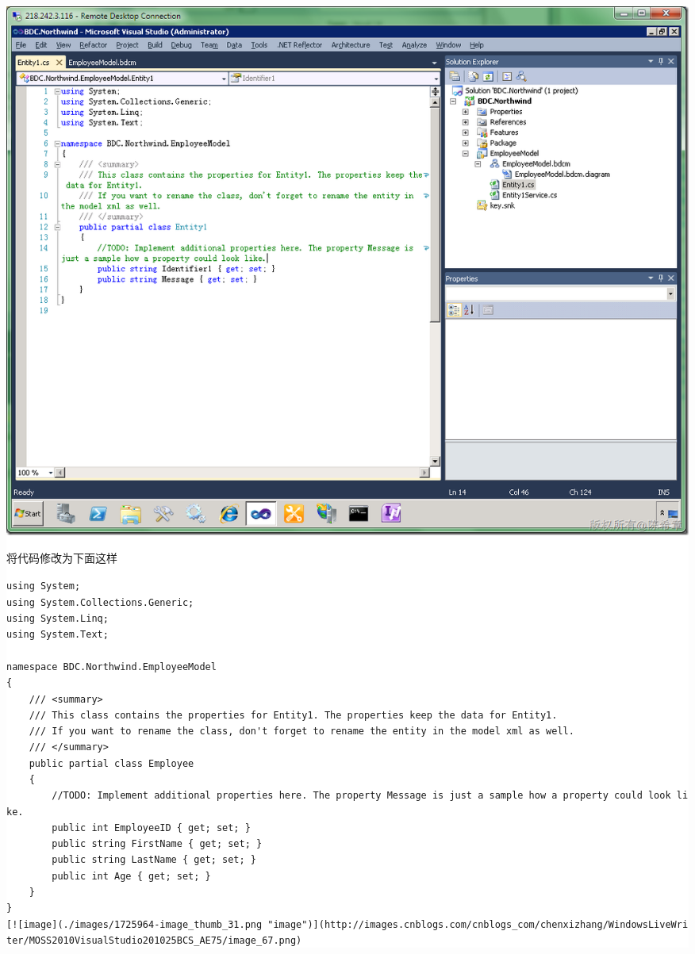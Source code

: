  [![image](./images/1725964-image_thumb_30.png "image")](http://images.cnblogs.com/cnblogs_com/chenxizhang/WindowsLiveWriter/MOSS2010VisualStudio201025BCS_AE75/image_65.png) 

 将代码修改为下面这样


```
using System;
using System.Collections.Generic;
using System.Linq;
using System.Text;

namespace BDC.Northwind.EmployeeModel
{
    /// <summary>
    /// This class contains the properties for Entity1. The properties keep the data for Entity1.
    /// If you want to rename the class, don't forget to rename the entity in the model xml as well.
    /// </summary>
    public partial class Employee
    {
        //TODO: Implement additional properties here. The property Message is just a sample how a property could look like.
        public int EmployeeID { get; set; }
        public string FirstName { get; set; }
        public string LastName { get; set; }
        public int Age { get; set; }
    }
}
[![image](./images/1725964-image_thumb_31.png "image")](http://images.cnblogs.com/cnblogs_com/chenxizhang/WindowsLiveWriter/MOSS2010VisualStudio201025BCS_AE75/image_67.png) 
```
